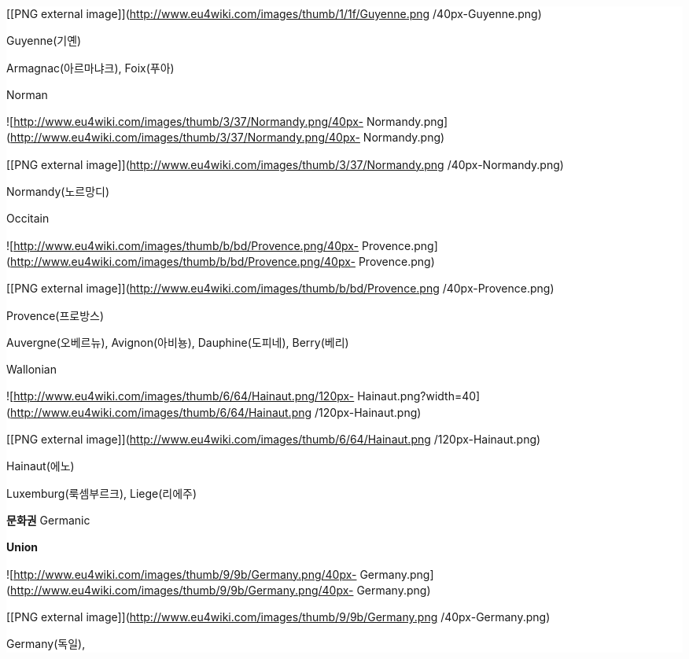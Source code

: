 [[PNG external image]](http://www.eu4wiki.com/images/thumb/1/1f/Guyenne.png
/40px-Guyenne.png)

Guyenne(기옌)

Armagnac(아르마냐크), Foix(푸아)

Norman

![http://www.eu4wiki.com/images/thumb/3/37/Normandy.png/40px-
Normandy.png](http://www.eu4wiki.com/images/thumb/3/37/Normandy.png/40px-
Normandy.png)

[[PNG external image]](http://www.eu4wiki.com/images/thumb/3/37/Normandy.png
/40px-Normandy.png)

Normandy(노르망디)

Occitain

![http://www.eu4wiki.com/images/thumb/b/bd/Provence.png/40px-
Provence.png](http://www.eu4wiki.com/images/thumb/b/bd/Provence.png/40px-
Provence.png)

[[PNG external image]](http://www.eu4wiki.com/images/thumb/b/bd/Provence.png
/40px-Provence.png)

Provence(프로방스)

Auvergne(오베르뉴), Avignon(아비뇽), Dauphine(도피네), Berry(베리)

Wallonian

![http://www.eu4wiki.com/images/thumb/6/64/Hainaut.png/120px-
Hainaut.png?width=40](http://www.eu4wiki.com/images/thumb/6/64/Hainaut.png
/120px-Hainaut.png)

[[PNG external image]](http://www.eu4wiki.com/images/thumb/6/64/Hainaut.png
/120px-Hainaut.png)

Hainaut(에노)

Luxemburg(룩셈부르크), Liege(리에주)

  

**문화권**
Germanic

**Union**

![http://www.eu4wiki.com/images/thumb/9/9b/Germany.png/40px-
Germany.png](http://www.eu4wiki.com/images/thumb/9/9b/Germany.png/40px-
Germany.png)

[[PNG external image]](http://www.eu4wiki.com/images/thumb/9/9b/Germany.png
/40px-Germany.png)

Germany(독일),
